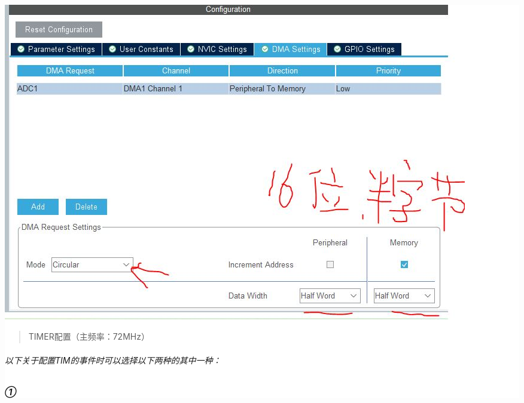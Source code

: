 <img class="image"  src="./5.JPG">

<br/>

>TIMER配置（主频率：72MHz）
 
###### 以下关于配置TIM的事件时可以选择以下两种的其中一种：

##### ①